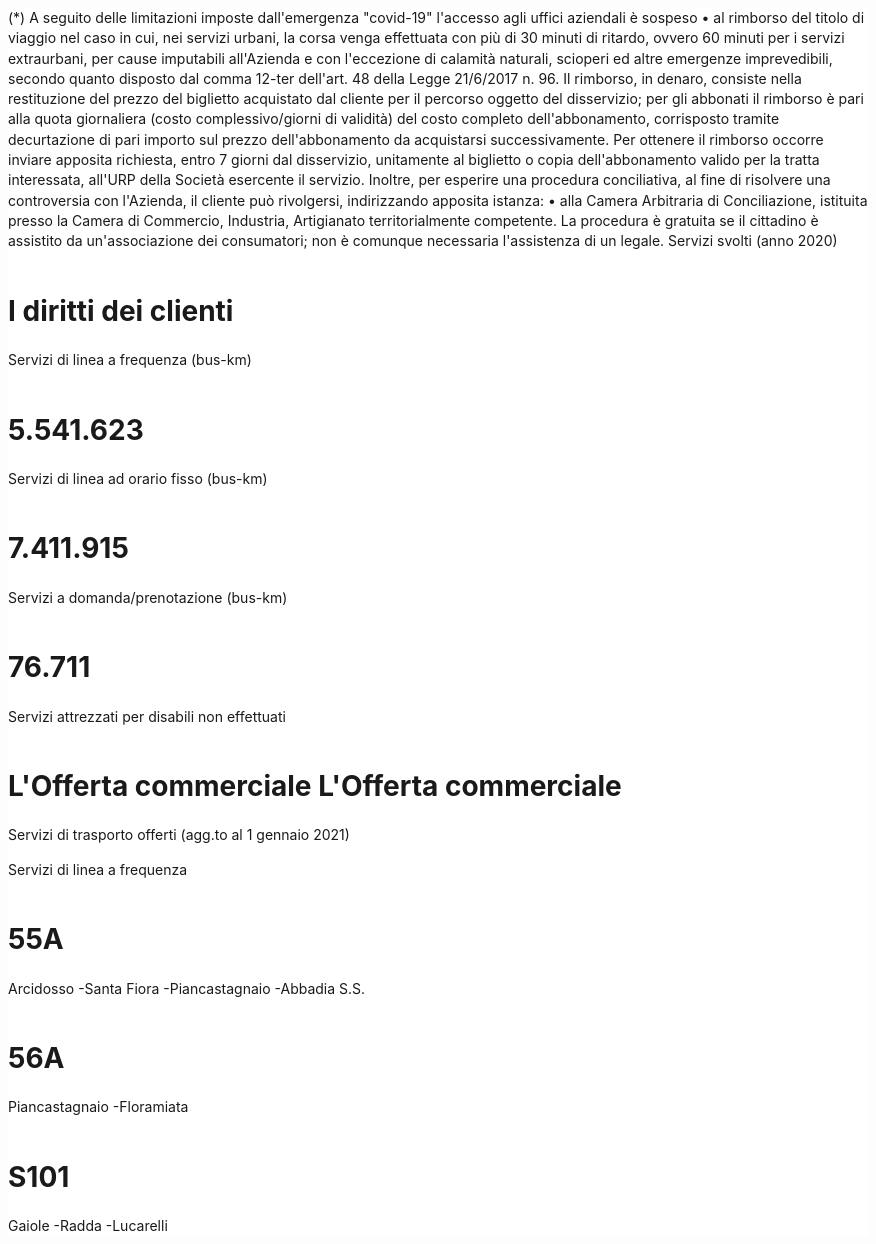 (*) A seguito delle limitazioni imposte dall'emergenza "covid-19" l'accesso agli uffici aziendali è sospeso • al rimborso del titolo di viaggio nel caso in cui, nei servizi urbani, la corsa venga effettuata con più di 30 minuti di ritardo, ovvero 60 minuti per i servizi extraurbani, per cause imputabili all'Azienda e con l'eccezione di calamità naturali, scioperi ed altre emergenze imprevedibili, secondo quanto disposto dal comma 12-ter dell'art. 48 della Legge 21/6/2017 n. 96. Il rimborso, in denaro, consiste nella restituzione del prezzo del biglietto acquistato dal cliente per il percorso oggetto del disservizio; per gli abbonati il rimborso è pari alla quota giornaliera (costo complessivo/giorni di validità) del costo completo dell'abbonamento, corrisposto tramite decurtazione di pari importo sul prezzo dell'abbonamento da acquistarsi successivamente. Per ottenere il rimborso occorre inviare apposita richiesta, entro 7 giorni dal disservizio, unitamente al biglietto o copia dell'abbonamento valido per la tratta interessata, all'URP della Società esercente il servizio. Inoltre, per esperire una procedura conciliativa, al fine di risolvere una controversia con l'Azienda, il cliente può rivolgersi, indirizzando apposita istanza: • alla Camera Arbitraria di Conciliazione, istituita presso la Camera di Commercio, Industria, Artigianato territorialmente competente. La procedura è gratuita se il cittadino è assistito da un'associazione dei consumatori; non è comunque necessaria l'assistenza di un legale. Servizi svolti (anno 2020)

# I diritti dei clienti
Servizi di linea a frequenza (bus-km)

# 5.541.623
Servizi di linea ad orario fisso (bus-km)

# 7.411.915
Servizi a domanda/prenotazione (bus-km)

# 76.711
Servizi attrezzati per disabili non effettuati

# L'Offerta commerciale L'Offerta commerciale
Servizi di trasporto offerti (agg.to al 1 gennaio 2021)

Servizi di linea a frequenza 

# 55A
Arcidosso -Santa Fiora -Piancastagnaio -Abbadia S.S.

# 56A
Piancastagnaio -Floramiata

# S101
Gaiole -Radda -Lucarelli
